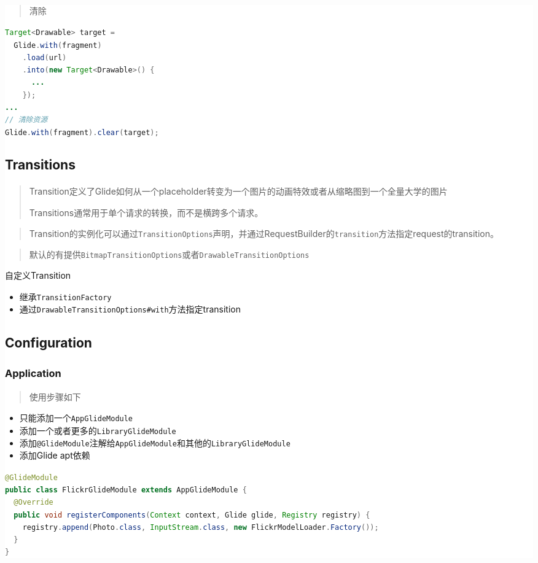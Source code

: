 

> 清除

```java
Target<Drawable> target = 
  Glide.with(fragment)
    .load(url)
    .into(new Target<Drawable>() {
      ...
    });
... 
// 清除资源
Glide.with(fragment).clear(target);
```





## Transitions



> Transition定义了Glide如何从一个placeholder转变为一个图片的动画特效或者从缩略图到一个全量大学的图片
>
> Transitions通常用于单个请求的转换，而不是横跨多个请求。



> Transition的实例化可以通过`TransitionOptions`声明，并通过RequestBuilder的`transition`方法指定request的transition。

> 默认的有提供`BitmapTransitionOptions`或者`DrawableTransitionOptions`



自定义Transition

- 继承`TransitionFactory`
- 通过`DrawableTransitionOptions#with`方法指定transition



## Configuration



### Application 



> 使用步骤如下

- 只能添加一个`AppGlideModule`
- 添加一个或者更多的`LibraryGlideModule`
- 添加`@GlideModule`注解给`AppGlideModule`和其他的`LibraryGlideModule`
- 添加Glide apt依赖

```java
@GlideModule
public class FlickrGlideModule extends AppGlideModule {
  @Override
  public void registerComponents(Context context, Glide glide, Registry registry) {
    registry.append(Photo.class, InputStream.class, new FlickrModelLoader.Factory());
  }
}
```
